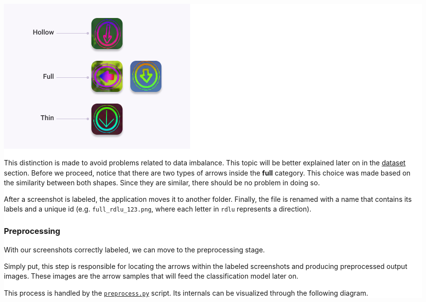 ![Arrow shapes](./docs/arrow_types.png)

This distinction is made to avoid problems related to data imbalance. This topic will be better explained later on in the [dataset](#dataset) section. Before we proceed, notice that there are two types of arrows inside the **full** category. This choice was made based on the similarity between both shapes. Since they are similar, there should be no problem in doing so.

After a screenshot is labeled, the application moves it to another folder. Finally, the file is renamed with a name that contains its labels and a unique id (e.g. `full_rdlu_123.png`, where each letter in `rdlu` represents a direction).

### Preprocessing
With our screenshots correctly labeled, we can move to the preprocessing stage.

Simply put, this step is responsible for locating the arrows within the labeled screenshots and producing preprocessed output images. These images are the arrow samples that will feed the classification model later on.

This process is handled by the [`preprocess.py`](./preprocessing/preprocess.py) script. Its internals can be visualized through the following diagram.
